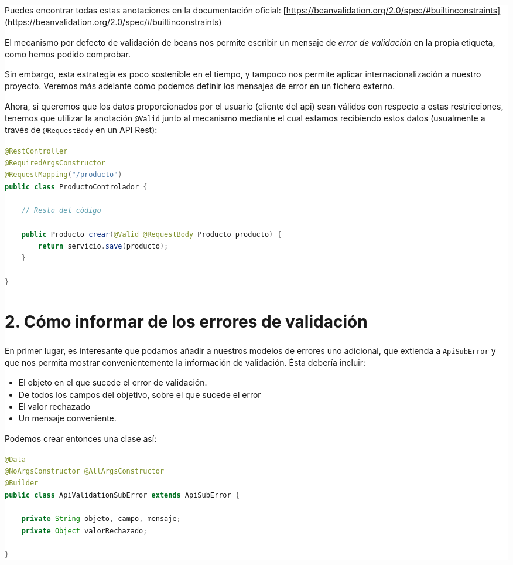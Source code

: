 Puedes encontrar todas estas anotaciones en la documentación oficial: [https://beanvalidation.org/2.0/spec/#builtinconstraints](https://beanvalidation.org/2.0/spec/#builtinconstraints)

El mecanismo por defecto de validación de beans nos permite escribir un 
mensaje de _error de validación_ en la propia etiqueta, como hemos podido 
comprobar.

Sin embargo, esta estrategia es poco sostenible en el tiempo, y tampoco nos permite aplicar internacionalización a nuestro proyecto. Veremos más adelante como podemos definir los mensajes de error en un fichero externo.

Ahora, si queremos que los datos proporcionados por el usuario (cliente del api) sean válidos con respecto a estas restricciones, tenemos que utilizar la anotación `@Valid` junto al mecanismo mediante el cual estamos recibiendo estos datos (usualmente a través de `@RequestBody` en un API Rest):

```java
@RestController
@RequiredArgsConstructor
@RequestMapping("/producto")
public class ProductoControlador {
    
    // Resto del código

    public Producto crear(@Valid @RequestBody Producto producto) {
        return servicio.save(producto);
    }
    
}

```

# 2. Cómo informar de los errores de validación

En primer lugar, es interesante que podamos añadir a nuestros modelos de 
errores uno adicional, que extienda a `ApiSubError` y que nos permita 
mostrar convenientemente la información de validación. Ésta debería incluir:

- El objeto en el que sucede el error de validación.
- De todos los campos del objetivo, sobre el que sucede el error
- El valor rechazado
- Un mensaje conveniente.

Podemos crear entonces una clase así:

```java
@Data
@NoArgsConstructor @AllArgsConstructor
@Builder
public class ApiValidationSubError extends ApiSubError {

    private String objeto, campo, mensaje;
    private Object valorRechazado;
    
}

```
